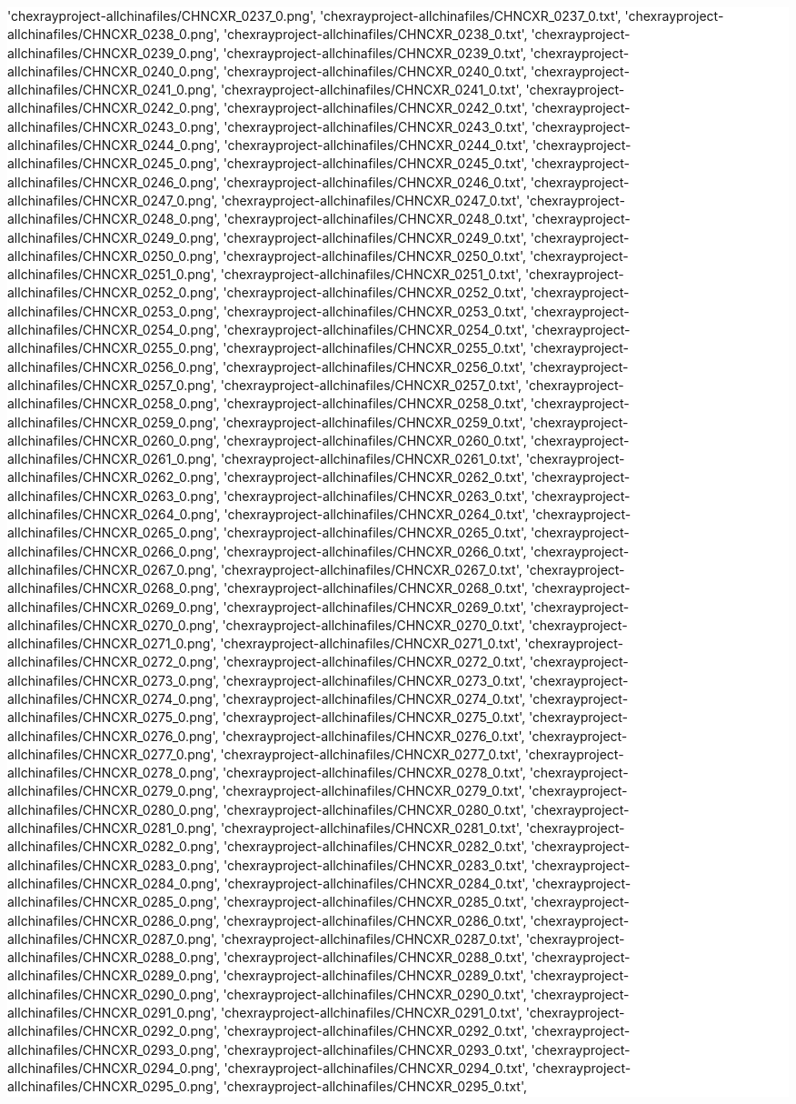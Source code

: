 'chexrayproject-allchinafiles/CHNCXR_0237_0.png', 'chexrayproject-allchinafiles/CHNCXR_0237_0.txt', 'chexrayproject-allchinafiles/CHNCXR_0238_0.png', 'chexrayproject-allchinafiles/CHNCXR_0238_0.txt', 'chexrayproject-allchinafiles/CHNCXR_0239_0.png', 'chexrayproject-allchinafiles/CHNCXR_0239_0.txt', 'chexrayproject-allchinafiles/CHNCXR_0240_0.png', 'chexrayproject-allchinafiles/CHNCXR_0240_0.txt', 'chexrayproject-allchinafiles/CHNCXR_0241_0.png', 'chexrayproject-allchinafiles/CHNCXR_0241_0.txt', 'chexrayproject-allchinafiles/CHNCXR_0242_0.png', 'chexrayproject-allchinafiles/CHNCXR_0242_0.txt', 'chexrayproject-allchinafiles/CHNCXR_0243_0.png', 'chexrayproject-allchinafiles/CHNCXR_0243_0.txt', 'chexrayproject-allchinafiles/CHNCXR_0244_0.png', 'chexrayproject-allchinafiles/CHNCXR_0244_0.txt', 'chexrayproject-allchinafiles/CHNCXR_0245_0.png', 'chexrayproject-allchinafiles/CHNCXR_0245_0.txt', 'chexrayproject-allchinafiles/CHNCXR_0246_0.png', 'chexrayproject-allchinafiles/CHNCXR_0246_0.txt', 'chexrayproject-allchinafiles/CHNCXR_0247_0.png', 'chexrayproject-allchinafiles/CHNCXR_0247_0.txt', 'chexrayproject-allchinafiles/CHNCXR_0248_0.png', 'chexrayproject-allchinafiles/CHNCXR_0248_0.txt', 'chexrayproject-allchinafiles/CHNCXR_0249_0.png', 'chexrayproject-allchinafiles/CHNCXR_0249_0.txt', 'chexrayproject-allchinafiles/CHNCXR_0250_0.png', 'chexrayproject-allchinafiles/CHNCXR_0250_0.txt', 'chexrayproject-allchinafiles/CHNCXR_0251_0.png', 'chexrayproject-allchinafiles/CHNCXR_0251_0.txt', 'chexrayproject-allchinafiles/CHNCXR_0252_0.png', 'chexrayproject-allchinafiles/CHNCXR_0252_0.txt', 'chexrayproject-allchinafiles/CHNCXR_0253_0.png', 'chexrayproject-allchinafiles/CHNCXR_0253_0.txt', 'chexrayproject-allchinafiles/CHNCXR_0254_0.png', 'chexrayproject-allchinafiles/CHNCXR_0254_0.txt', 'chexrayproject-allchinafiles/CHNCXR_0255_0.png', 'chexrayproject-allchinafiles/CHNCXR_0255_0.txt', 'chexrayproject-allchinafiles/CHNCXR_0256_0.png', 'chexrayproject-allchinafiles/CHNCXR_0256_0.txt', 'chexrayproject-allchinafiles/CHNCXR_0257_0.png', 'chexrayproject-allchinafiles/CHNCXR_0257_0.txt', 'chexrayproject-allchinafiles/CHNCXR_0258_0.png', 'chexrayproject-allchinafiles/CHNCXR_0258_0.txt', 'chexrayproject-allchinafiles/CHNCXR_0259_0.png', 'chexrayproject-allchinafiles/CHNCXR_0259_0.txt', 'chexrayproject-allchinafiles/CHNCXR_0260_0.png', 'chexrayproject-allchinafiles/CHNCXR_0260_0.txt', 'chexrayproject-allchinafiles/CHNCXR_0261_0.png', 'chexrayproject-allchinafiles/CHNCXR_0261_0.txt', 'chexrayproject-allchinafiles/CHNCXR_0262_0.png', 'chexrayproject-allchinafiles/CHNCXR_0262_0.txt', 'chexrayproject-allchinafiles/CHNCXR_0263_0.png', 'chexrayproject-allchinafiles/CHNCXR_0263_0.txt', 'chexrayproject-allchinafiles/CHNCXR_0264_0.png', 'chexrayproject-allchinafiles/CHNCXR_0264_0.txt', 'chexrayproject-allchinafiles/CHNCXR_0265_0.png', 'chexrayproject-allchinafiles/CHNCXR_0265_0.txt', 'chexrayproject-allchinafiles/CHNCXR_0266_0.png', 'chexrayproject-allchinafiles/CHNCXR_0266_0.txt', 'chexrayproject-allchinafiles/CHNCXR_0267_0.png', 'chexrayproject-allchinafiles/CHNCXR_0267_0.txt', 'chexrayproject-allchinafiles/CHNCXR_0268_0.png', 'chexrayproject-allchinafiles/CHNCXR_0268_0.txt', 'chexrayproject-allchinafiles/CHNCXR_0269_0.png', 'chexrayproject-allchinafiles/CHNCXR_0269_0.txt', 'chexrayproject-allchinafiles/CHNCXR_0270_0.png', 'chexrayproject-allchinafiles/CHNCXR_0270_0.txt', 'chexrayproject-allchinafiles/CHNCXR_0271_0.png', 'chexrayproject-allchinafiles/CHNCXR_0271_0.txt', 'chexrayproject-allchinafiles/CHNCXR_0272_0.png', 'chexrayproject-allchinafiles/CHNCXR_0272_0.txt', 'chexrayproject-allchinafiles/CHNCXR_0273_0.png', 'chexrayproject-allchinafiles/CHNCXR_0273_0.txt', 'chexrayproject-allchinafiles/CHNCXR_0274_0.png', 'chexrayproject-allchinafiles/CHNCXR_0274_0.txt', 'chexrayproject-allchinafiles/CHNCXR_0275_0.png', 'chexrayproject-allchinafiles/CHNCXR_0275_0.txt', 'chexrayproject-allchinafiles/CHNCXR_0276_0.png', 'chexrayproject-allchinafiles/CHNCXR_0276_0.txt', 'chexrayproject-allchinafiles/CHNCXR_0277_0.png', 'chexrayproject-allchinafiles/CHNCXR_0277_0.txt', 'chexrayproject-allchinafiles/CHNCXR_0278_0.png', 'chexrayproject-allchinafiles/CHNCXR_0278_0.txt', 'chexrayproject-allchinafiles/CHNCXR_0279_0.png', 'chexrayproject-allchinafiles/CHNCXR_0279_0.txt', 'chexrayproject-allchinafiles/CHNCXR_0280_0.png', 'chexrayproject-allchinafiles/CHNCXR_0280_0.txt', 'chexrayproject-allchinafiles/CHNCXR_0281_0.png', 'chexrayproject-allchinafiles/CHNCXR_0281_0.txt', 'chexrayproject-allchinafiles/CHNCXR_0282_0.png', 'chexrayproject-allchinafiles/CHNCXR_0282_0.txt', 'chexrayproject-allchinafiles/CHNCXR_0283_0.png', 'chexrayproject-allchinafiles/CHNCXR_0283_0.txt', 'chexrayproject-allchinafiles/CHNCXR_0284_0.png', 'chexrayproject-allchinafiles/CHNCXR_0284_0.txt', 'chexrayproject-allchinafiles/CHNCXR_0285_0.png', 'chexrayproject-allchinafiles/CHNCXR_0285_0.txt', 'chexrayproject-allchinafiles/CHNCXR_0286_0.png', 'chexrayproject-allchinafiles/CHNCXR_0286_0.txt', 'chexrayproject-allchinafiles/CHNCXR_0287_0.png', 'chexrayproject-allchinafiles/CHNCXR_0287_0.txt', 'chexrayproject-allchinafiles/CHNCXR_0288_0.png', 'chexrayproject-allchinafiles/CHNCXR_0288_0.txt', 'chexrayproject-allchinafiles/CHNCXR_0289_0.png', 'chexrayproject-allchinafiles/CHNCXR_0289_0.txt', 'chexrayproject-allchinafiles/CHNCXR_0290_0.png', 'chexrayproject-allchinafiles/CHNCXR_0290_0.txt', 'chexrayproject-allchinafiles/CHNCXR_0291_0.png', 'chexrayproject-allchinafiles/CHNCXR_0291_0.txt', 'chexrayproject-allchinafiles/CHNCXR_0292_0.png', 'chexrayproject-allchinafiles/CHNCXR_0292_0.txt', 'chexrayproject-allchinafiles/CHNCXR_0293_0.png', 'chexrayproject-allchinafiles/CHNCXR_0293_0.txt', 'chexrayproject-allchinafiles/CHNCXR_0294_0.png', 'chexrayproject-allchinafiles/CHNCXR_0294_0.txt', 'chexrayproject-allchinafiles/CHNCXR_0295_0.png', 'chexrayproject-allchinafiles/CHNCXR_0295_0.txt',